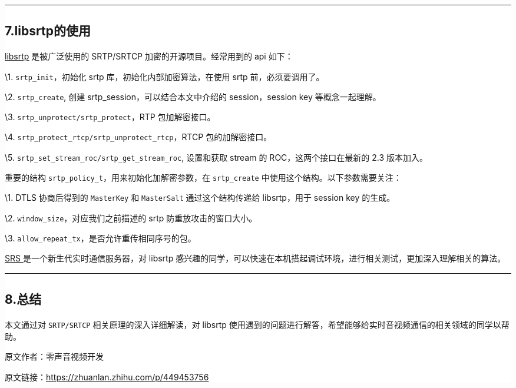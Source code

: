 ------

## 7.**libsrtp的使用**

[libsrtp](https://link.zhihu.com/?target=https%3A//mp.weixin.qq.com/s/u7eStMiCGxNyEWsYkG8UYg) 是被广泛使用的 SRTP/SRTCP 加密的开源项目。经常用到的 api 如下：

\1. `srtp_init`，初始化 srtp 库，初始化内部加密算法，在使用 srtp 前，必须要调用了。

\2. `srtp_create`, 创建 srtp_session，可以结合本文中介绍的 session，session key 等概念一起理解。

\3. `srtp_unprotect/srtp_protect`，RTP 包加解密接口。

\4. `srtp_protect_rtcp/srtp_unprotect_rtcp`，RTCP 包的加解密接口。

\5. `srtp_set_stream_roc/srtp_get_stream_roc`, 设置和获取 stream 的 ROC，这两个接口在最新的 2.3 版本加入。

重要的结构 `srtp_policy_t`，用来初始化加解密参数，在 `srtp_create` 中使用这个结构。以下参数需要关注：

\1. DTLS 协商后得到的 `MasterKey` 和 `MasterSalt` 通过这个结构传递给 libsrtp，用于 session key 的生成。

\2. `window_size`，对应我们之前描述的 srtp 防重放攻击的窗口大小。

\3. `allow_repeat_tx`，是否允许重传相同序号的包。

[SRS ](https://link.zhihu.com/?target=https%3A//mp.weixin.qq.com/s/u7eStMiCGxNyEWsYkG8UYg)是一个新生代实时通信服务器，对 libsrtp 感兴趣的同学，可以快速在本机搭起调试环境，进行相关测试，更加深入理解相关的算法。

------

## 8.**总结**

本文通过对 `SRTP/SRTCP` 相关原理的深入详细解读，对 libsrtp 使用遇到的问题进行解答，希望能够给实时音视频通信的相关领域的同学以帮助。

原文作者：零声音视频开发

原文链接：https://zhuanlan.zhihu.com/p/449453756